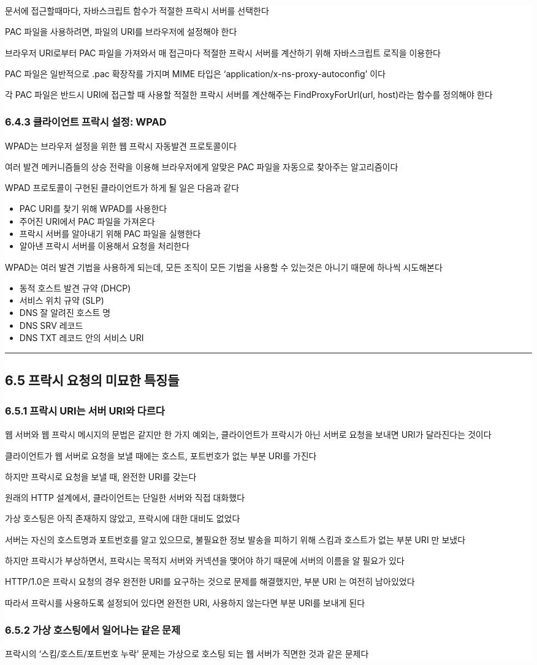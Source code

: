 문서에 접근할때마다, 자바스크립트 함수가 적절한 프락시 서버를 선택한다

PAC 파일을 사용하려면, 파일의 URI를 브라우저에 설정해야 한다

브라우저 URI로부터 PAC 파일을 가져와서 매 접근마다 적절한 프락시 서버를 계산하기 위해 자바스크립트 로직을 이용한다

PAC 파일은 일반적으로 .pac 확장작를 가지며 MIME 타입은 ‘application/x-ns-proxy-autoconfig’ 이다

각 PAC 파일은 반드시 URI에 접근할 때 사용할 적절한 프락시 서버를 계산해주는 FindProxyForUrl(url, host)라는 함수를 정의해야 한다


### 6.4.3 클라이언트 프락시 설정: WPAD

WPAD는 브라우저 설정을 위한 웹 프락시 자동발견 프로토콜이다

여러 발견 메커니즘들의 상승 전략을 이용해 브라우저에게 알맞은 PAC 파일을 자동으로 찾아주는 알고리즘이다

WPAD 프로토콜이 구현된 클라이언트가 하게 될 일은 다음과 같다
- PAC URI를 찾기 위해 WPAD를 사용한다
- 주어진 URI에서 PAC 파일을 가져온다
- 프락시 서버를 알아내기 위해 PAC 파일을 실행한다
- 알아낸 프락시 서버를 이용해서 요청을 처리한다

WPAD는 여러 발견 기법을 사용하게 되는데, 모든 조직이 모든 기법을 사용할 수 있는것은 아니기 때문에 하나씩 시도해본다
- 동적 호스트 발견 규약 (DHCP)
- 서비스 위치 규약 (SLP)
- DNS 잘 알려진 호스트 명
- DNS SRV 레코드
- DNS TXT 레코드 안의 서비스 URI

---

## 6.5 프락시 요청의 미묘한 특징들


### 6.5.1 프락시 URI는 서버 URI와 다르다

웹 서버와 웹 프락시 메시지의 문법은 같지만 한 가지 예외는, 클라이언트가 프락시가 아닌 서버로 요청을 보내면 URI가 달라진다는 것이다

클라이언트가 웹 서버로 요청을 보낼 때에는 호스트, 포트번호가 없는 부분 URI를 가진다

하지만 프락시로 요청을 보낼 때, 완전한 URI를 갖는다

원래의 HTTP 설계에서, 클라이언트는 단일한 서버와 직접 대화했다

가상 호스팅은 아직 존재하지 않았고, 프락시에 대한 대비도 없었다

서버는 자신의 호스트명과 포트번호를 알고 있으므로, 불필요한 정보 발송을 피하기 위해 스킴과 호스트가 없는 부분 URI 만 보냈다

하지만 프락시가 부상하면서, 프락시는 목적지 서버와 커넥션을 맺어야 하기 때문에 서버의 이름을 알 필요가 있다

HTTP/1.0은 프락시 요청의 경우 완전한 URI를 요구하는 것으로 문제를 해결했지만, 부분 URI 는 여전히 남아있었다

따라서 프락시를 사용하도록 설정되어 있다면 완전한 URI, 사용하지 않는다면 부분 URI를 보내게 된다


### 6.5.2 가상 호스팅에서 일어나는 같은 문제

프락시의 ‘스킴/호스트/포트번호 누락' 문제는 가상으로 호스팅 되는 웹 서버가 직면한 것과 같은 문제다
